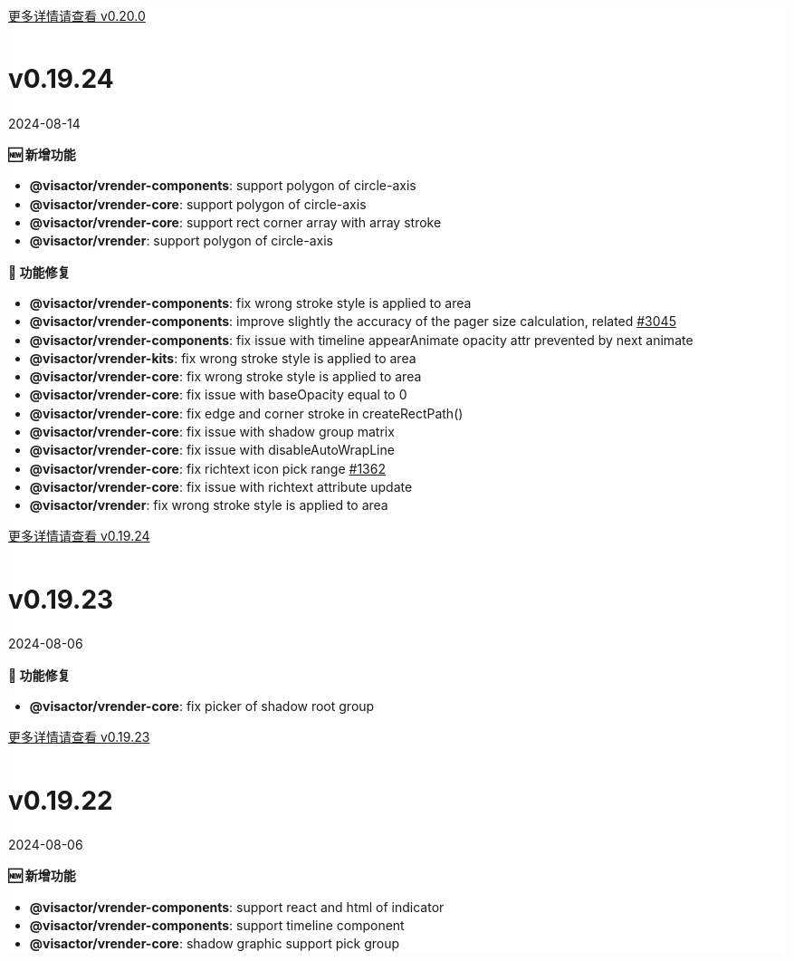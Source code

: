 
[更多详情请查看 v0.20.0](https://github.com/VisActor/VRender/releases/tag/v0.20.0)

# v0.19.24

2024-08-14


**🆕 新增功能**

- **@visactor/vrender-components**: support polygon of circle-axis
- **@visactor/vrender-core**: support polygon of circle-axis
- **@visactor/vrender-core**: support rect corner array with array stroke
- **@visactor/vrender**: support polygon of circle-axis

**🐛 功能修复**

- **@visactor/vrender-components**: fix wrong stroke style is applied to area
- **@visactor/vrender-components**: improve slightly the accuracy of the pager size calculation, related [#3045](https://github.com/VisActor/VRender/issues/3045)
- **@visactor/vrender-components**: fix issue with timeline appearAnimate opacity attr prevented by next animate
- **@visactor/vrender-kits**: fix wrong stroke style is applied to area
- **@visactor/vrender-core**: fix wrong stroke style is applied to area
- **@visactor/vrender-core**: fix issue with baseOpacity equal to 0
- **@visactor/vrender-core**: fix edge and corner stroke in createRectPath()
- **@visactor/vrender-core**: fix issue with shadow group matrix
- **@visactor/vrender-core**: fix issue with disableAutoWrapLine
- **@visactor/vrender-core**: fix richtext icon pick range [#1362](https://github.com/VisActor/VRender/issues/1362)
- **@visactor/vrender-core**: fix issue with richtext attribute update
- **@visactor/vrender**: fix wrong stroke style is applied to area



[更多详情请查看 v0.19.24](https://github.com/VisActor/VRender/releases/tag/v0.19.24)


# v0.19.23

2024-08-06

**🐛 功能修复**

- **@visactor/vrender-core**: fix picker of shadow root group


[更多详情请查看 v0.19.23](https://github.com/VisActor/VRender/releases/tag/v0.19.23)

# v0.19.22

2024-08-06

**🆕 新增功能**

- **@visactor/vrender-components**: support react and html of indicator
- **@visactor/vrender-components**: support timeline component
- **@visactor/vrender-core**: shadow graphic support pick group
